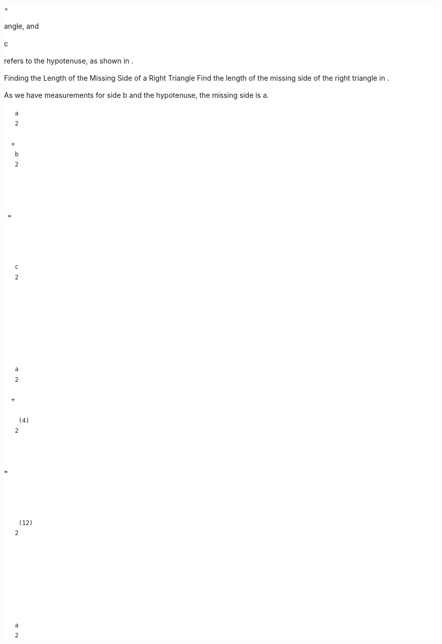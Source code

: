    ∘
  

 
 angle, and 
 
  c
 
 refers to the hypotenuse, as shown in .

Finding the Length of the Missing Side of a Right Triangle
Find the length of the missing side of the right triangle in .

As we have measurements for side b and the hypotenuse, the missing side is a.

 
 
  
   
    
     
      
       a
       2
      
      +
       b
       2
      
      
    
    
     =
    
    
     
      
       c
       2
      
      
    
   
   
    
     
      
       a
       2
      
      +
       
        (4)
       2
      
      
    
    =
    
     
      
       
        (12)
       2
      
      
    
   
   
    
     
      
       a
       2
      